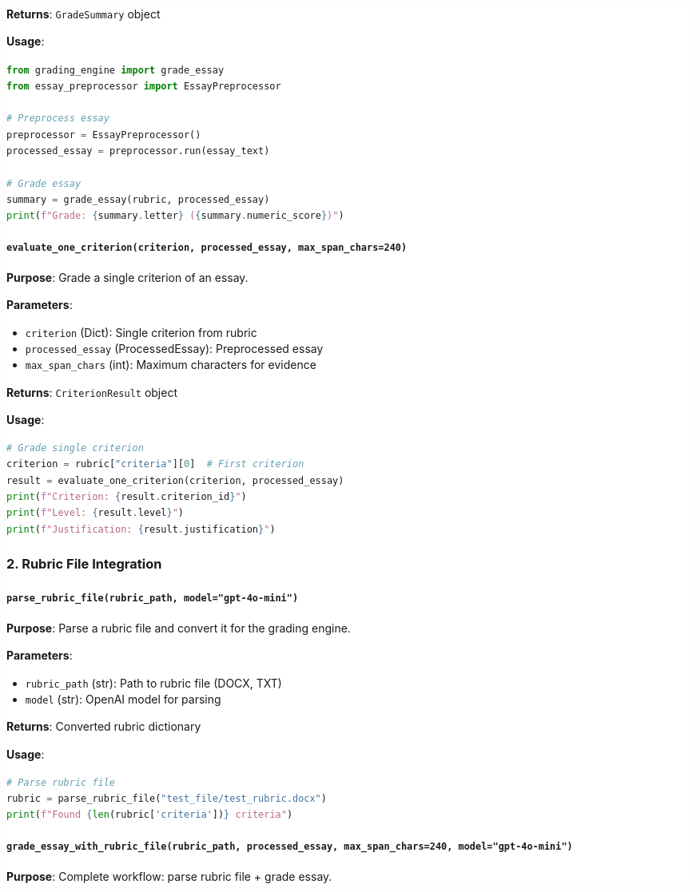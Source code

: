 **Returns**: `GradeSummary` object

**Usage**:
```python
from grading_engine import grade_essay
from essay_preprocessor import EssayPreprocessor

# Preprocess essay
preprocessor = EssayPreprocessor()
processed_essay = preprocessor.run(essay_text)

# Grade essay
summary = grade_essay(rubric, processed_essay)
print(f"Grade: {summary.letter} ({summary.numeric_score})")
```

#### `evaluate_one_criterion(criterion, processed_essay, max_span_chars=240)`
**Purpose**: Grade a single criterion of an essay.

**Parameters**:
- `criterion` (Dict): Single criterion from rubric
- `processed_essay` (ProcessedEssay): Preprocessed essay
- `max_span_chars` (int): Maximum characters for evidence

**Returns**: `CriterionResult` object

**Usage**:
```python
# Grade single criterion
criterion = rubric["criteria"][0]  # First criterion
result = evaluate_one_criterion(criterion, processed_essay)
print(f"Criterion: {result.criterion_id}")
print(f"Level: {result.level}")
print(f"Justification: {result.justification}")
```

### 2. **Rubric File Integration**

#### `parse_rubric_file(rubric_path, model="gpt-4o-mini")`
**Purpose**: Parse a rubric file and convert it for the grading engine.

**Parameters**:
- `rubric_path` (str): Path to rubric file (DOCX, TXT)
- `model` (str): OpenAI model for parsing

**Returns**: Converted rubric dictionary

**Usage**:
```python
# Parse rubric file
rubric = parse_rubric_file("test_file/test_rubric.docx")
print(f"Found {len(rubric['criteria'])} criteria")
```

#### `grade_essay_with_rubric_file(rubric_path, processed_essay, max_span_chars=240, model="gpt-4o-mini")`
**Purpose**: Complete workflow: parse rubric file + grade essay.
